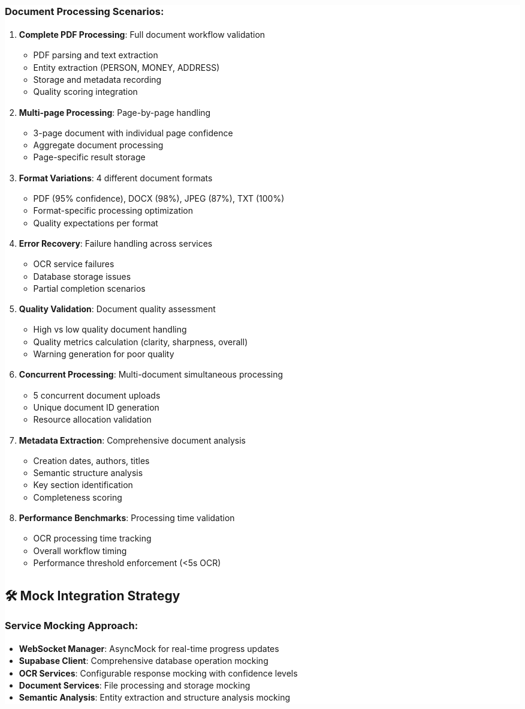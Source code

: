 ### Document Processing Scenarios:

1. **Complete PDF Processing**: Full document workflow validation
   - PDF parsing and text extraction
   - Entity extraction (PERSON, MONEY, ADDRESS)
   - Storage and metadata recording
   - Quality scoring integration

2. **Multi-page Processing**: Page-by-page handling
   - 3-page document with individual page confidence
   - Aggregate document processing
   - Page-specific result storage

3. **Format Variations**: 4 different document formats
   - PDF (95% confidence), DOCX (98%), JPEG (87%), TXT (100%)
   - Format-specific processing optimization
   - Quality expectations per format

4. **Error Recovery**: Failure handling across services
   - OCR service failures
   - Database storage issues
   - Partial completion scenarios

5. **Quality Validation**: Document quality assessment
   - High vs low quality document handling
   - Quality metrics calculation (clarity, sharpness, overall)
   - Warning generation for poor quality

6. **Concurrent Processing**: Multi-document simultaneous processing
   - 5 concurrent document uploads
   - Unique document ID generation
   - Resource allocation validation

7. **Metadata Extraction**: Comprehensive document analysis
   - Creation dates, authors, titles
   - Semantic structure analysis
   - Key section identification
   - Completeness scoring

8. **Performance Benchmarks**: Processing time validation
   - OCR processing time tracking
   - Overall workflow timing
   - Performance threshold enforcement (<5s OCR)

## 🛠️ Mock Integration Strategy

### Service Mocking Approach:
- **WebSocket Manager**: AsyncMock for real-time progress updates
- **Supabase Client**: Comprehensive database operation mocking
- **OCR Services**: Configurable response mocking with confidence levels
- **Document Services**: File processing and storage mocking
- **Semantic Analysis**: Entity extraction and structure analysis mocking

